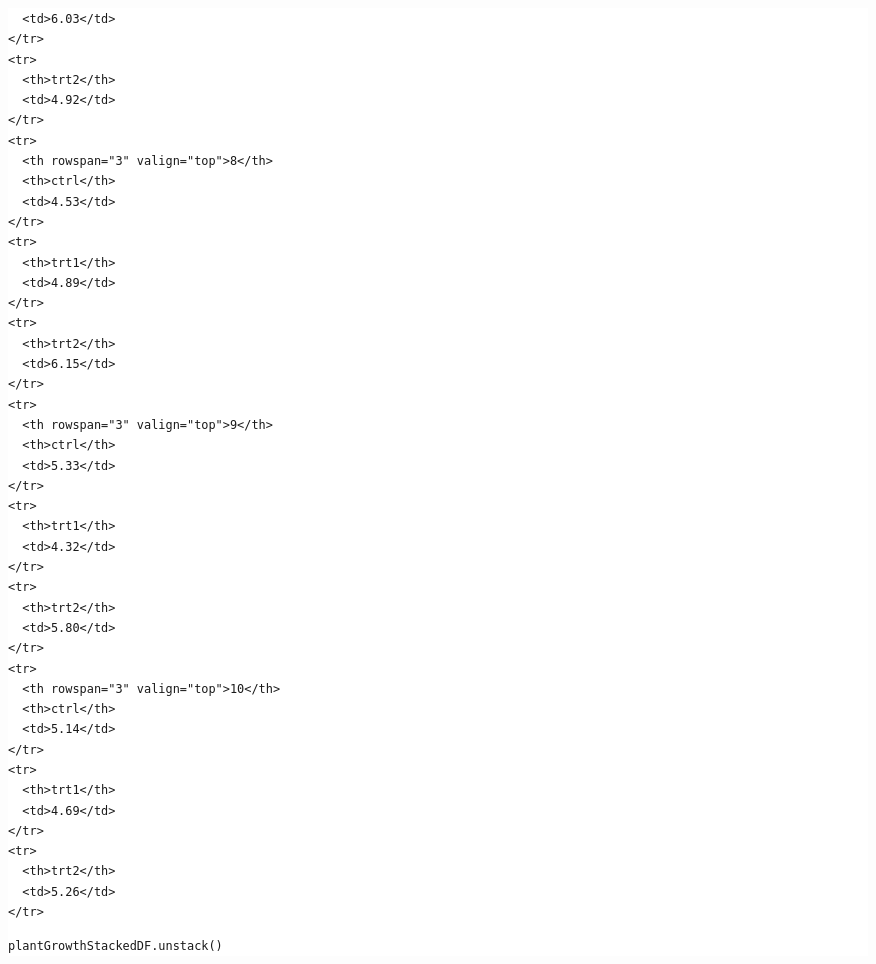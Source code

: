       <td>6.03</td>
    </tr>
    <tr>
      <th>trt2</th>
      <td>4.92</td>
    </tr>
    <tr>
      <th rowspan="3" valign="top">8</th>
      <th>ctrl</th>
      <td>4.53</td>
    </tr>
    <tr>
      <th>trt1</th>
      <td>4.89</td>
    </tr>
    <tr>
      <th>trt2</th>
      <td>6.15</td>
    </tr>
    <tr>
      <th rowspan="3" valign="top">9</th>
      <th>ctrl</th>
      <td>5.33</td>
    </tr>
    <tr>
      <th>trt1</th>
      <td>4.32</td>
    </tr>
    <tr>
      <th>trt2</th>
      <td>5.80</td>
    </tr>
    <tr>
      <th rowspan="3" valign="top">10</th>
      <th>ctrl</th>
      <td>5.14</td>
    </tr>
    <tr>
      <th>trt1</th>
      <td>4.69</td>
    </tr>
    <tr>
      <th>trt2</th>
      <td>5.26</td>
    </tr>
  </tbody>
</table>
</div>




```python
plantGrowthStackedDF.unstack()
```
